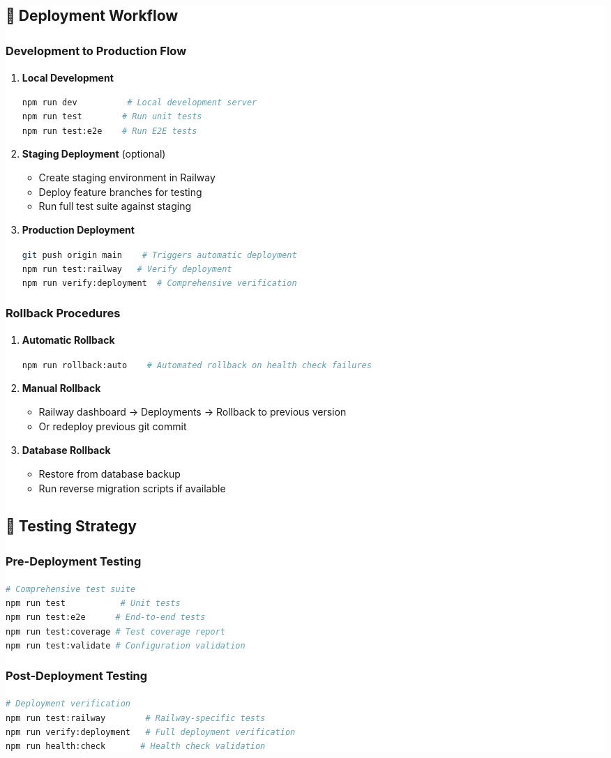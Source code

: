 ## 🔄 Deployment Workflow

### Development to Production Flow

1. **Local Development**
   ```bash
   npm run dev          # Local development server
   npm run test        # Run unit tests
   npm run test:e2e    # Run E2E tests
   ```

2. **Staging Deployment** (optional)
   - Create staging environment in Railway
   - Deploy feature branches for testing
   - Run full test suite against staging

3. **Production Deployment**
   ```bash
   git push origin main    # Triggers automatic deployment
   npm run test:railway   # Verify deployment
   npm run verify:deployment  # Comprehensive verification
   ```

### Rollback Procedures

1. **Automatic Rollback**
   ```bash
   npm run rollback:auto    # Automated rollback on health check failures
   ```

2. **Manual Rollback**
   - Railway dashboard → Deployments → Rollback to previous version
   - Or redeploy previous git commit

3. **Database Rollback**
   - Restore from database backup
   - Run reverse migration scripts if available

## 🧪 Testing Strategy

### Pre-Deployment Testing
```bash
# Comprehensive test suite
npm run test           # Unit tests
npm run test:e2e      # End-to-end tests
npm run test:coverage # Test coverage report
npm run test:validate # Configuration validation
```

### Post-Deployment Testing
```bash
# Deployment verification
npm run test:railway        # Railway-specific tests
npm run verify:deployment   # Full deployment verification
npm run health:check       # Health check validation
```

